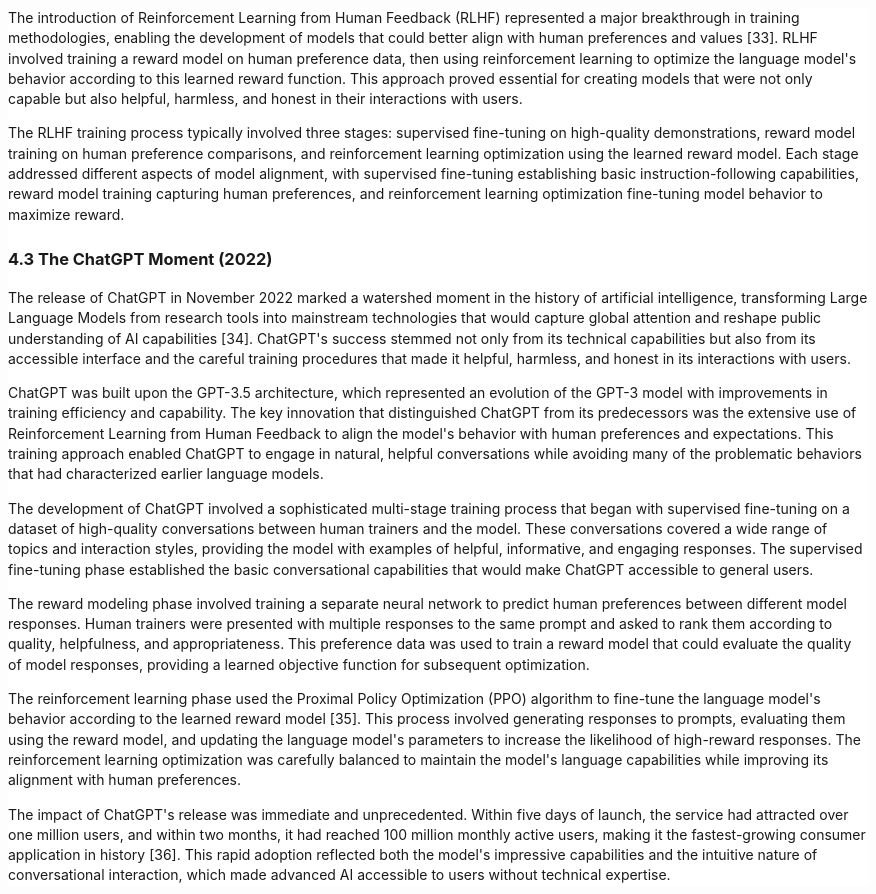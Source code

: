 The introduction of Reinforcement Learning from Human Feedback (RLHF) represented a major breakthrough in training methodologies, enabling the development of models that could better align with human preferences and values [33]. RLHF involved training a reward model on human preference data, then using reinforcement learning to optimize the language model's behavior according to this learned reward function. This approach proved essential for creating models that were not only capable but also helpful, harmless, and honest in their interactions with users.

The RLHF training process typically involved three stages: supervised fine-tuning on high-quality demonstrations, reward model training on human preference comparisons, and reinforcement learning optimization using the learned reward model. Each stage addressed different aspects of model alignment, with supervised fine-tuning establishing basic instruction-following capabilities, reward model training capturing human preferences, and reinforcement learning optimization fine-tuning model behavior to maximize reward.

### 4.3 The ChatGPT Moment (2022)

The release of ChatGPT in November 2022 marked a watershed moment in the history of artificial intelligence, transforming Large Language Models from research tools into mainstream technologies that would capture global attention and reshape public understanding of AI capabilities [34]. ChatGPT's success stemmed not only from its technical capabilities but also from its accessible interface and the careful training procedures that made it helpful, harmless, and honest in its interactions with users.

ChatGPT was built upon the GPT-3.5 architecture, which represented an evolution of the GPT-3 model with improvements in training efficiency and capability. The key innovation that distinguished ChatGPT from its predecessors was the extensive use of Reinforcement Learning from Human Feedback to align the model's behavior with human preferences and expectations. This training approach enabled ChatGPT to engage in natural, helpful conversations while avoiding many of the problematic behaviors that had characterized earlier language models.

The development of ChatGPT involved a sophisticated multi-stage training process that began with supervised fine-tuning on a dataset of high-quality conversations between human trainers and the model. These conversations covered a wide range of topics and interaction styles, providing the model with examples of helpful, informative, and engaging responses. The supervised fine-tuning phase established the basic conversational capabilities that would make ChatGPT accessible to general users.

The reward modeling phase involved training a separate neural network to predict human preferences between different model responses. Human trainers were presented with multiple responses to the same prompt and asked to rank them according to quality, helpfulness, and appropriateness. This preference data was used to train a reward model that could evaluate the quality of model responses, providing a learned objective function for subsequent optimization.

The reinforcement learning phase used the Proximal Policy Optimization (PPO) algorithm to fine-tune the language model's behavior according to the learned reward model [35]. This process involved generating responses to prompts, evaluating them using the reward model, and updating the language model's parameters to increase the likelihood of high-reward responses. The reinforcement learning optimization was carefully balanced to maintain the model's language capabilities while improving its alignment with human preferences.

The impact of ChatGPT's release was immediate and unprecedented. Within five days of launch, the service had attracted over one million users, and within two months, it had reached 100 million monthly active users, making it the fastest-growing consumer application in history [36]. This rapid adoption reflected both the model's impressive capabilities and the intuitive nature of conversational interaction, which made advanced AI accessible to users without technical expertise.
